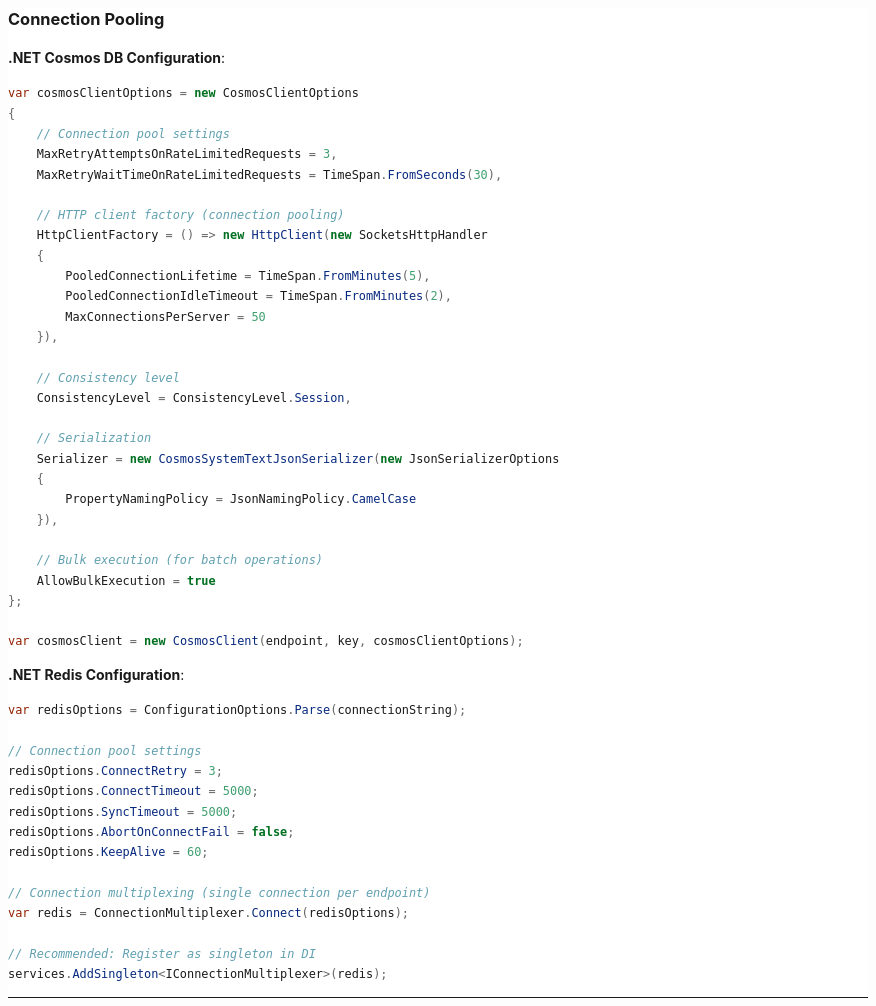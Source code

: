 
### Connection Pooling

**.NET Cosmos DB Configuration**:
```csharp
var cosmosClientOptions = new CosmosClientOptions
{
    // Connection pool settings
    MaxRetryAttemptsOnRateLimitedRequests = 3,
    MaxRetryWaitTimeOnRateLimitedRequests = TimeSpan.FromSeconds(30),

    // HTTP client factory (connection pooling)
    HttpClientFactory = () => new HttpClient(new SocketsHttpHandler
    {
        PooledConnectionLifetime = TimeSpan.FromMinutes(5),
        PooledConnectionIdleTimeout = TimeSpan.FromMinutes(2),
        MaxConnectionsPerServer = 50
    }),

    // Consistency level
    ConsistencyLevel = ConsistencyLevel.Session,

    // Serialization
    Serializer = new CosmosSystemTextJsonSerializer(new JsonSerializerOptions
    {
        PropertyNamingPolicy = JsonNamingPolicy.CamelCase
    }),

    // Bulk execution (for batch operations)
    AllowBulkExecution = true
};

var cosmosClient = new CosmosClient(endpoint, key, cosmosClientOptions);
```

**.NET Redis Configuration**:
```csharp
var redisOptions = ConfigurationOptions.Parse(connectionString);

// Connection pool settings
redisOptions.ConnectRetry = 3;
redisOptions.ConnectTimeout = 5000;
redisOptions.SyncTimeout = 5000;
redisOptions.AbortOnConnectFail = false;
redisOptions.KeepAlive = 60;

// Connection multiplexing (single connection per endpoint)
var redis = ConnectionMultiplexer.Connect(redisOptions);

// Recommended: Register as singleton in DI
services.AddSingleton<IConnectionMultiplexer>(redis);
```

---